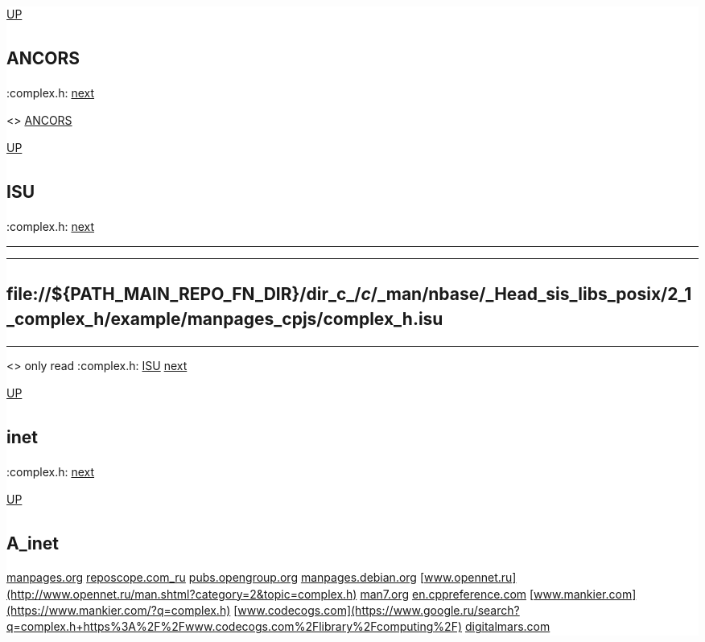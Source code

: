 
[UP](###UP)
## ANCORS
:complex.h:
[next](##ISU)

<<ANCORS>>
[ANCORS](../fills/complex_h/ANCORS)


[UP](###UP)
## ISU
:complex.h:
[next](##H_FILE)

----------------------------------------------------- 
-------------------------------------- 
file://${PATH_MAIN_REPO_FN_DIR}/dir_c_/_c_/_man/nbase/_Head_sis_libs_posix/2_1_complex_h/example/manpages_cpjs/complex_h.isu
-------------------------------------- 
----------------------------------------------------- 
<<ISU>>
only read
:complex.h:
[ISU](../contents)
[next](##inet)


[UP](###UP)
## inet
:complex.h:
[next](##H_FILE)

[UP](###UP)
## A_inet
[manpages.org](https://www.google.ru/search?q=complex.h+site%3Ahttps%3A%2F%2Fmanpages.org)
[reposcope.com_ru](https://www.google.ru/search?q=complex.h+site%3Ahttps%3A%2F%2Freposcope.com%2Fmanpages%2Fru)
[pubs.opengroup.org](https://www.google.com/search?q=complex.h+https%3A%2F%2Fpubs.opengroup.org)
[manpages.debian.org](https://yandex.ru/search/?text=complex.h+site%3Ahttps%3A%2F%2Fmanpages.debian.org%2F)
[www.opennet.ru](http://www.opennet.ru/man.shtml?category=2&topic=complex.h)
[man7.org](https://www.google.ru/search?q=complex.h+site%3Ahttps%3A%2F%2Fman7.org%2Flinux%2Fman-pages)
[en.cppreference.com](https://www.google.com/search?q=complex.h+en.cppreference.com)
[www.mankier.com](https://www.mankier.com/?q=complex.h)
[www.codecogs.com](https://www.google.ru/search?q=complex.h+https%3A%2F%2Fwww.codecogs.com%2Flibrary%2Fcomputing%2F)
[digitalmars.com](https://www.google.ru/search?q=complex.h+https%3A%2F%2Fdigitalmars.com%2Frtl%2F)
